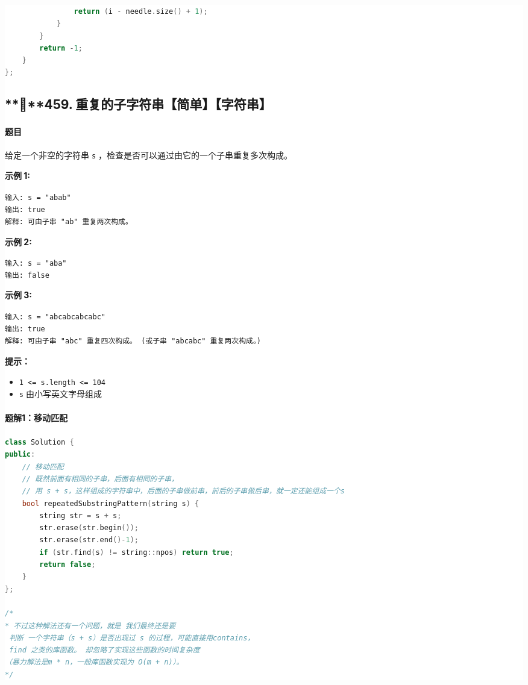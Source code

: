 ```c++
                return (i - needle.size() + 1);
            }
        }
        return -1;
    }
};

```




## **🐋**459. 重复的子字符串【简单】【字符串】

#### **题目**

给定一个非空的字符串 `s` ，检查是否可以通过由它的一个子串重复多次构成。

**示例 1:**

```
输入: s = "abab"
输出: true
解释: 可由子串 "ab" 重复两次构成。
```

**示例 2:**

```
输入: s = "aba"
输出: false
```

**示例 3:**

```
输入: s = "abcabcabcabc"
输出: true
解释: 可由子串 "abc" 重复四次构成。 (或子串 "abcabc" 重复两次构成。)
```

**提示：**

- `1 <= s.length <= 104`
- `s` 由小写英文字母组成

#### **题解1：移动匹配**

```C++
class Solution {
public:
    // 移动匹配
    // 既然前面有相同的子串，后面有相同的子串，
    // 用 s + s，这样组成的字符串中，后面的子串做前串，前后的子串做后串，就一定还能组成一个s
    bool repeatedSubstringPattern(string s) {
        string str = s + s;
        str.erase(str.begin());
        str.erase(str.end()-1);
        if (str.find(s) != string::npos) return true;
        return false;
    }
};

/*
* 不过这种解法还有一个问题，就是 我们最终还是要
 判断 一个字符串（s + s）是否出现过 s 的过程，可能直接用contains，
 find 之类的库函数。 却忽略了实现这些函数的时间复杂度
（暴力解法是m * n，一般库函数实现为 O(m + n)）。
*/
```